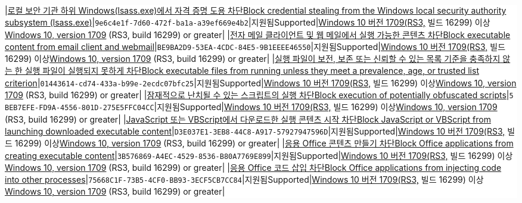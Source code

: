 |[<span data-ttu-id="c9d5f-221">로컬 보안 기관 하위 Windows(lsass.exe)에서 자격 증명 도용 차단</span><span class="sxs-lookup"><span data-stu-id="c9d5f-221">Block credential stealing from the Windows local security authority subsystem (lsass.exe)</span></span>](#block-credential-stealing-from-the-windows-local-security-authority-subsystem)|`9e6c4e1f-7d60-472f-ba1a-a39ef669e4b2`|<span data-ttu-id="c9d5f-222">지원됨</span><span class="sxs-lookup"><span data-stu-id="c9d5f-222">Supported</span></span>|<span data-ttu-id="c9d5f-223">[Windows 10 버전 1709(RS3,](/windows/whats-new/whats-new-windows-10-version-1709) 빌드 16299) 이상</span><span class="sxs-lookup"><span data-stu-id="c9d5f-223">[Windows 10, version 1709](/windows/whats-new/whats-new-windows-10-version-1709) (RS3, build 16299) or greater</span></span>|
|[<span data-ttu-id="c9d5f-224">전자 메일 클라이언트 및 웹 메일에서 실행 가능한 콘텐츠 차단</span><span class="sxs-lookup"><span data-stu-id="c9d5f-224">Block executable content from email client and webmail</span></span>](#block-executable-content-from-email-client-and-webmail)|`BE9BA2D9-53EA-4CDC-84E5-9B1EEEE46550`|<span data-ttu-id="c9d5f-225">지원됨</span><span class="sxs-lookup"><span data-stu-id="c9d5f-225">Supported</span></span>|<span data-ttu-id="c9d5f-226">[Windows 10 버전 1709(RS3,](/windows/whats-new/whats-new-windows-10-version-1709) 빌드 16299) 이상</span><span class="sxs-lookup"><span data-stu-id="c9d5f-226">[Windows 10, version 1709](/windows/whats-new/whats-new-windows-10-version-1709) (RS3, build 16299) or greater</span></span>|
|[<span data-ttu-id="c9d5f-227">실행 파일이 보전, 보존 또는 신뢰할 수 있는 목록 기준을 충족하지 않는 한 실행 파일이 실행되지 못하게 차단</span><span class="sxs-lookup"><span data-stu-id="c9d5f-227">Block executable files from running unless they meet a prevalence, age, or trusted list criterion</span></span>](#block-executable-files-from-running-unless-they-meet-a-prevalence-age-or-trusted-list-criterion)|`01443614-cd74-433a-b99e-2ecdc07bfc25`|<span data-ttu-id="c9d5f-228">지원됨</span><span class="sxs-lookup"><span data-stu-id="c9d5f-228">Supported</span></span>|<span data-ttu-id="c9d5f-229">[Windows 10 버전 1709(RS3,](/windows/whats-new/whats-new-windows-10-version-1709) 빌드 16299) 이상</span><span class="sxs-lookup"><span data-stu-id="c9d5f-229">[Windows 10, version 1709](/windows/whats-new/whats-new-windows-10-version-1709) (RS3, build 16299) or greater</span></span>|
|[<span data-ttu-id="c9d5f-230">잠재적으로 난치될 수 있는 스크립트의 실행 차단</span><span class="sxs-lookup"><span data-stu-id="c9d5f-230">Block execution of potentially obfuscated scripts</span></span>](#block-execution-of-potentially-obfuscated-scripts)|`5BEB7EFE-FD9A-4556-801D-275E5FFC04CC`|<span data-ttu-id="c9d5f-231">지원됨</span><span class="sxs-lookup"><span data-stu-id="c9d5f-231">Supported</span></span>|<span data-ttu-id="c9d5f-232">[Windows 10 버전 1709(RS3,](/windows/whats-new/whats-new-windows-10-version-1709) 빌드 16299) 이상</span><span class="sxs-lookup"><span data-stu-id="c9d5f-232">[Windows 10, version 1709](/windows/whats-new/whats-new-windows-10-version-1709) (RS3, build 16299) or greater</span></span>|
|[<span data-ttu-id="c9d5f-233">JavaScript 또는 VBScript에서 다운로드한 실행 콘텐츠 시작 차단</span><span class="sxs-lookup"><span data-stu-id="c9d5f-233">Block JavaScript or VBScript from launching downloaded executable content</span></span>](#block-javascript-or-vbscript-from-launching-downloaded-executable-content)|`D3E037E1-3EB8-44C8-A917-57927947596D`|<span data-ttu-id="c9d5f-234">지원됨</span><span class="sxs-lookup"><span data-stu-id="c9d5f-234">Supported</span></span>|<span data-ttu-id="c9d5f-235">[Windows 10 버전 1709(RS3,](/windows/whats-new/whats-new-windows-10-version-1709) 빌드 16299) 이상</span><span class="sxs-lookup"><span data-stu-id="c9d5f-235">[Windows 10, version 1709](/windows/whats-new/whats-new-windows-10-version-1709) (RS3, build 16299) or greater</span></span>|
|[<span data-ttu-id="c9d5f-236">응용 Office 콘텐츠 만들기 차단</span><span class="sxs-lookup"><span data-stu-id="c9d5f-236">Block Office applications from creating executable content</span></span>](#block-office-applications-from-creating-executable-content)|`3B576869-A4EC-4529-8536-B80A7769E899`|<span data-ttu-id="c9d5f-237">지원됨</span><span class="sxs-lookup"><span data-stu-id="c9d5f-237">Supported</span></span>|<span data-ttu-id="c9d5f-238">[Windows 10 버전 1709(RS3,](/windows/whats-new/whats-new-windows-10-version-1709) 빌드 16299) 이상</span><span class="sxs-lookup"><span data-stu-id="c9d5f-238">[Windows 10, version 1709](/windows/whats-new/whats-new-windows-10-version-1709) (RS3, build 16299) or greater</span></span>|
|[<span data-ttu-id="c9d5f-239">응용 Office 코드 삽입 차단</span><span class="sxs-lookup"><span data-stu-id="c9d5f-239">Block Office applications from injecting code into other processes</span></span>](#block-office-applications-from-injecting-code-into-other-processes)|`75668C1F-73B5-4CF0-BB93-3ECF5CB7CC84`|<span data-ttu-id="c9d5f-240">지원됨</span><span class="sxs-lookup"><span data-stu-id="c9d5f-240">Supported</span></span>|<span data-ttu-id="c9d5f-241">[Windows 10 버전 1709(RS3,](/windows/whats-new/whats-new-windows-10-version-1709) 빌드 16299) 이상</span><span class="sxs-lookup"><span data-stu-id="c9d5f-241">[Windows 10, version 1709](/windows/whats-new/whats-new-windows-10-version-1709) (RS3, build 16299) or greater</span></span>|